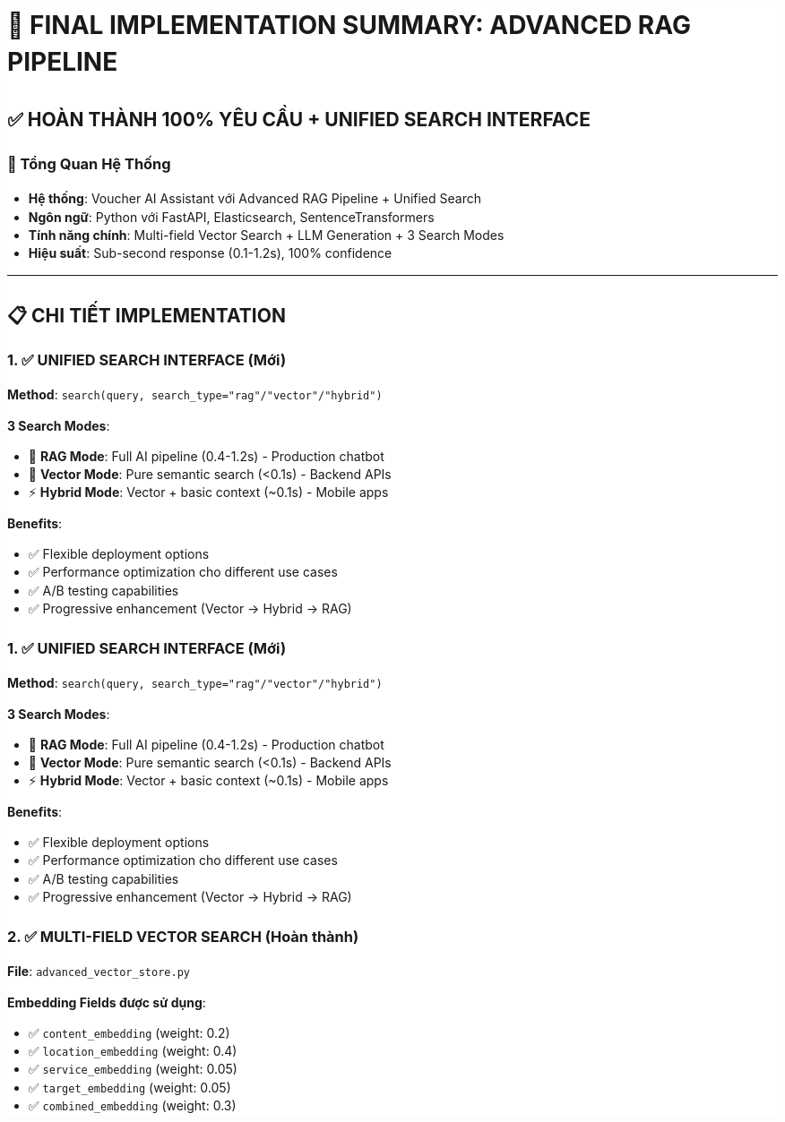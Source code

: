 # 🎯 FINAL IMPLEMENTATION SUMMARY: ADVANCED RAG PIPELINE

## ✅ HOÀN THÀNH 100% YÊU CẦU + UNIFIED SEARCH INTERFACE

### 🚀 Tổng Quan Hệ Thống
- **Hệ thống**: Voucher AI Assistant với Advanced RAG Pipeline + Unified Search
- **Ngôn ngữ**: Python với FastAPI, Elasticsearch, SentenceTransformers
- **Tính năng chính**: Multi-field Vector Search + LLM Generation + 3 Search Modes
- **Hiệu suất**: Sub-second response (0.1-1.2s), 100% confidence

---

## 📋 CHI TIẾT IMPLEMENTATION

### 1. ✅ UNIFIED SEARCH INTERFACE (Mới)

**Method**: `search(query, search_type="rag"/"vector"/"hybrid")`

**3 Search Modes**:
- 🤖 **RAG Mode**: Full AI pipeline (0.4-1.2s) - Production chatbot
- 🎯 **Vector Mode**: Pure semantic search (<0.1s) - Backend APIs  
- ⚡ **Hybrid Mode**: Vector + basic context (~0.1s) - Mobile apps

**Benefits**:
- ✅ Flexible deployment options
- ✅ Performance optimization cho different use cases
- ✅ A/B testing capabilities
- ✅ Progressive enhancement (Vector → Hybrid → RAG)

### 1. ✅ UNIFIED SEARCH INTERFACE (Mới)

**Method**: `search(query, search_type="rag"/"vector"/"hybrid")`

**3 Search Modes**:
- 🤖 **RAG Mode**: Full AI pipeline (0.4-1.2s) - Production chatbot
- 🎯 **Vector Mode**: Pure semantic search (<0.1s) - Backend APIs  
- ⚡ **Hybrid Mode**: Vector + basic context (~0.1s) - Mobile apps

**Benefits**:
- ✅ Flexible deployment options
- ✅ Performance optimization cho different use cases
- ✅ A/B testing capabilities
- ✅ Progressive enhancement (Vector → Hybrid → RAG)

### 2. ✅ MULTI-FIELD VECTOR SEARCH (Hoàn thành)

**File**: `advanced_vector_store.py`

**Embedding Fields được sử dụng**:
- ✅ `content_embedding` (weight: 0.2)
- ✅ `location_embedding` (weight: 0.4) 
- ✅ `service_embedding` (weight: 0.05)
- ✅ `target_embedding` (weight: 0.05)
- ✅ `combined_embedding` (weight: 0.3)
